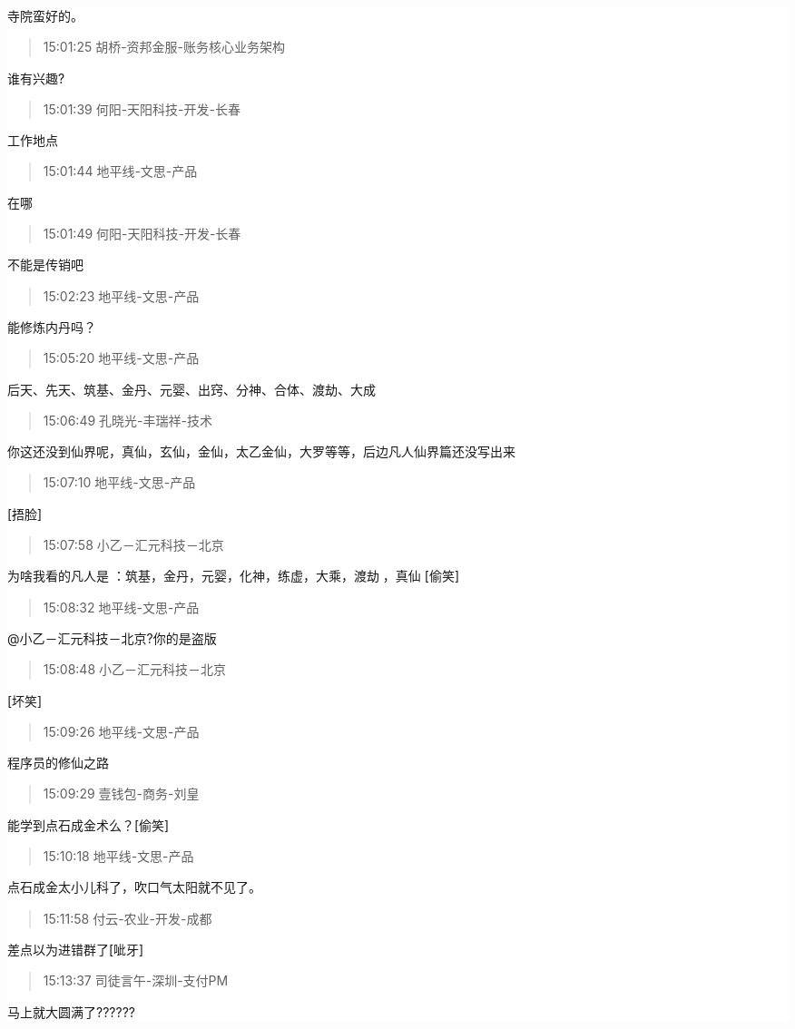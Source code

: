 寺院蛮好的。  
   
> 15:01:25  胡桥-资邦金服-账务核心业务架构  
   
谁有兴趣?  
   
> 15:01:39  何阳-天阳科技-开发-长春  
   
工作地点  
   
> 15:01:44  地平线-文思-产品  
   
在哪  
   
> 15:01:49  何阳-天阳科技-开发-长春  
   
不能是传销吧  
   
> 15:02:23  地平线-文思-产品  
   
能修炼内丹吗？  
   
> 15:05:20  地平线-文思-产品  
   
后天、先天、筑基、金丹、元婴、出窍、分神、合体、渡劫、大成  
   
> 15:06:49  孔晓光-丰瑞祥-技术  
   
你这还没到仙界呢，真仙，玄仙，金仙，太乙金仙，大罗等等，后边凡人仙界篇还没写出来  
   
> 15:07:10  地平线-文思-产品  
   
[捂脸]  
   
> 15:07:58  小乙－汇元科技－北京  
   
为啥我看的凡人是 ：筑基，金丹，元婴，化神，练虚，大乘，渡劫 ，真仙 [偷笑]  
   
> 15:08:32  地平线-文思-产品  
   
@小乙－汇元科技－北京?你的是盗版  
   
> 15:08:48  小乙－汇元科技－北京  
   
[坏笑]  
   
> 15:09:26  地平线-文思-产品  
   
程序员的修仙之路  
   
> 15:09:29  壹钱包-商务-刘皇  
   
能学到点石成金术么？[偷笑]  
   
> 15:10:18  地平线-文思-产品  
   
点石成金太小儿科了，吹口气太阳就不见了。  
   
> 15:11:58  付云-农业-开发-成都  
   
差点以为进错群了[呲牙]  
   
> 15:13:37  司徒言午-深圳-支付PM  
   
马上就大圆满了??????  
   